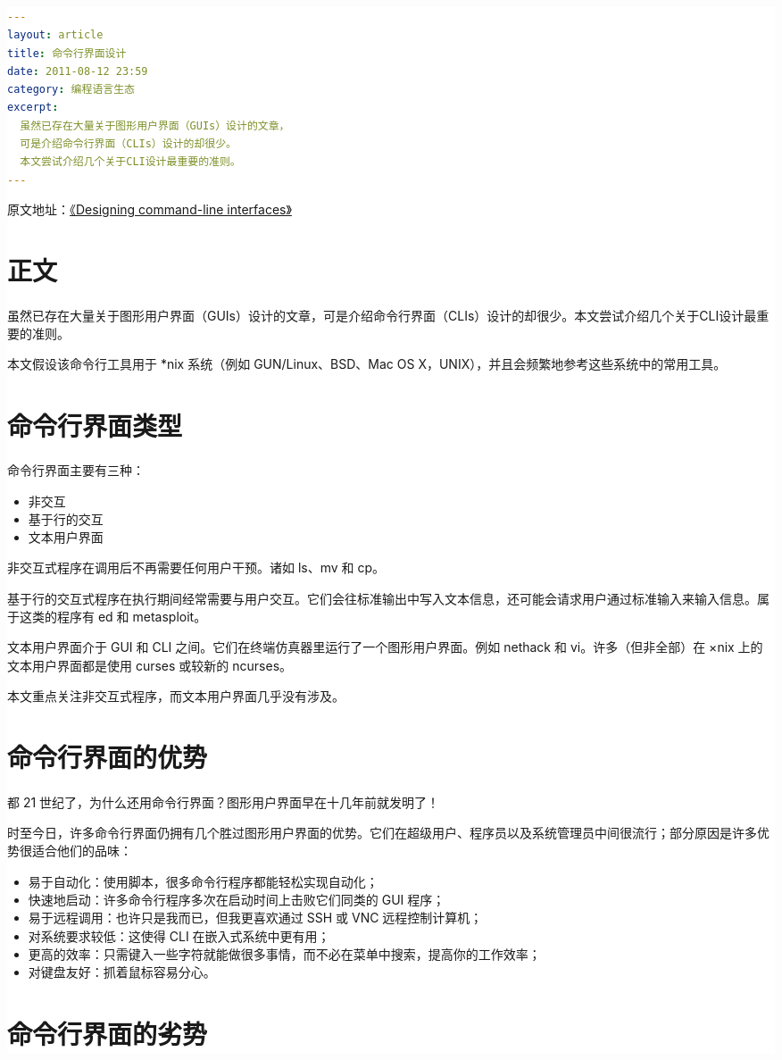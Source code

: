 ```yaml
---
layout: article
title: 命令行界面设计
date: 2011-08-12 23:59
category: 编程语言生态
excerpt:
  虽然已存在大量关于图形用户界面（GUIs）设计的文章，
  可是介绍命令行界面（CLIs）设计的却很少。
  本文尝试介绍几个关于CLI设计最重要的准则。
---
```


原文地址：[《Designing command-line interfaces》](http://www.antoarts.com/designing-command-line-interfaces/)

# 正文

虽然已存在大量关于图形用户界面（GUIs）设计的文章，可是介绍命令行界面（CLIs）设计的却很少。本文尝试介绍几个关于CLI设计最重要的准则。

本文假设该命令行工具用于 *nix 系统（例如 GUN/Linux、BSD、Mac OS X，UNIX），并且会频繁地参考这些系统中的常用工具。

# 命令行界面类型

命令行界面主要有三种：

* 非交互
* 基于行的交互
* 文本用户界面

非交互式程序在调用后不再需要任何用户干预。诸如 ls、mv 和 cp。

基于行的交互式程序在执行期间经常需要与用户交互。它们会往标准输出中写入文本信息，还可能会请求用户通过标准输入来输入信息。属于这类的程序有 ed 和 metasploit。

文本用户界面介于 GUI 和 CLI 之间。它们在终端仿真器里运行了一个图形用户界面。例如 nethack 和 vi。许多（但非全部）在 ×nix 上的文本用户界面都是使用 curses 或较新的 ncurses。

本文重点关注非交互式程序，而文本用户界面几乎没有涉及。

# 命令行界面的优势

都 21 世纪了，为什么还用命令行界面？图形用户界面早在十几年前就发明了！

时至今日，许多命令行界面仍拥有几个胜过图形用户界面的优势。它们在超级用户、程序员以及系统管理员中间很流行；部分原因是许多优势很适合他们的品味：

* 易于自动化：使用脚本，很多命令行程序都能轻松实现自动化；
* 快速地启动：许多命令行程序多次在启动时间上击败它们同类的 GUI 程序；
* 易于远程调用：也许只是我而已，但我更喜欢通过 SSH 或 VNC 远程控制计算机；
* 对系统要求较低：这使得 CLI 在嵌入式系统中更有用；
* 更高的效率：只需键入一些字符就能做很多事情，而不必在菜单中搜索，提高你的工作效率；
* 对键盘友好：抓着鼠标容易分心。

# 命令行界面的劣势
